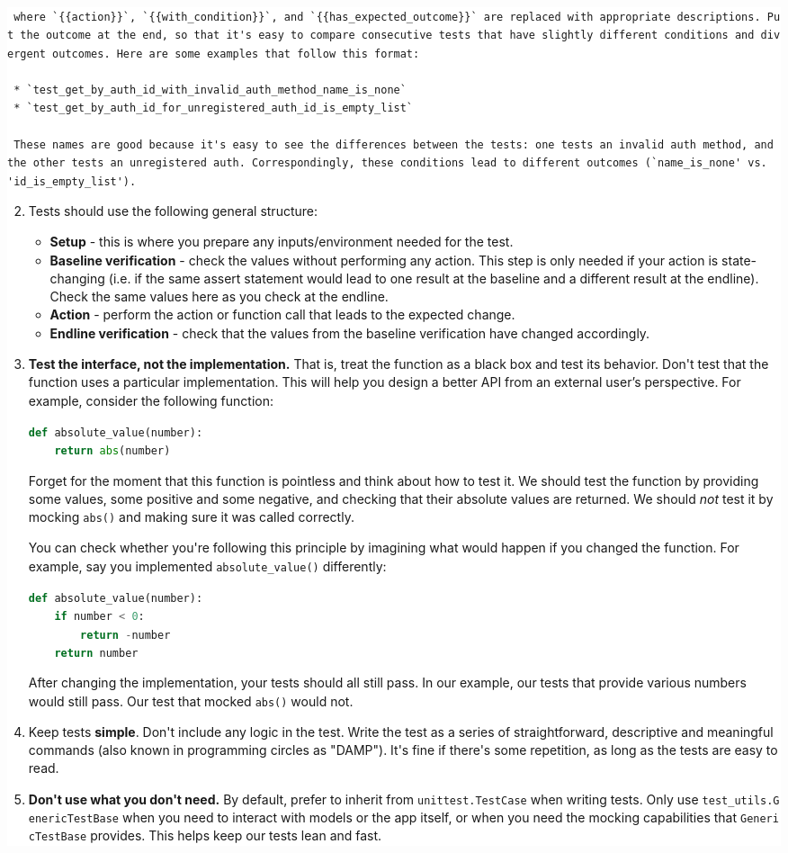     where `{{action}}`, `{{with_condition}}`, and `{{has_expected_outcome}}` are replaced with appropriate descriptions. Put the outcome at the end, so that it's easy to compare consecutive tests that have slightly different conditions and divergent outcomes. Here are some examples that follow this format:

     * `test_get_by_auth_id_with_invalid_auth_method_name_is_none`
     * `test_get_by_auth_id_for_unregistered_auth_id_is_empty_list`

     These names are good because it's easy to see the differences between the tests: one tests an invalid auth method, and the other tests an unregistered auth. Correspondingly, these conditions lead to different outcomes (`name_is_none' vs. 'id_is_empty_list').

2. Tests should use the following general structure:

   * **Setup** - this is where you prepare any inputs/environment needed for the test.
   * **Baseline verification** - check the values without performing any action. This step is only needed if your action is state-changing (i.e. if the same assert statement would lead to one result at the baseline and a different result at the endline). Check the same values here as you check at the endline.
   * **Action** - perform the action or function call that leads to the expected change.
   * **Endline verification** - check that the values from the baseline verification have changed accordingly.

3. **Test the interface, not the implementation.** That is, treat the function as a black box and test its behavior. Don't test that the function uses a particular implementation. This will help you design a better API from an external user’s perspective. For example, consider the following function:

   ```python
   def absolute_value(number):
       return abs(number)
   ```

   Forget for the moment that this function is pointless and think about how to test it. We should test the function by providing some values, some positive and some negative, and checking that their absolute values are returned. We should _not_ test it by mocking `abs()` and making sure it was called correctly.

   You can check whether you're following this principle by imagining what would happen if you changed the function. For example, say you implemented `absolute_value()` differently:

   ```python
   def absolute_value(number):
       if number < 0:
           return -number
       return number
   ```

   After changing the implementation, your tests should all still pass. In our example, our tests that provide various numbers would still pass. Our test that mocked `abs()` would not.

4. Keep tests **simple**. Don't include any logic in the test. Write the test as a series of straightforward, descriptive and meaningful commands (also known in programming circles as "DAMP"). It's fine if there's some repetition, as long as the tests are easy to read.

5. **Don't use what you don't need.** By default, prefer to inherit from `unittest.TestCase` when writing tests. Only use `test_utils.GenericTestBase` when you need to interact with models or the app itself, or when you need the mocking capabilities that `GenericTestBase` provides. This helps keep our tests lean and fast.

